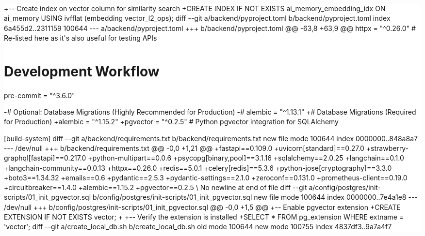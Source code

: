 +-- Create index on vector column for similarity search
+CREATE INDEX IF NOT EXISTS ai_memory_embedding_idx ON ai_memory USING ivfflat (embedding vector_l2_ops);
diff --git a/backend/pyproject.toml b/backend/pyproject.toml
index 6a455d2..2311159 100644
--- a/backend/pyproject.toml
+++ b/backend/pyproject.toml
@@ -63,8 +63,9 @@ httpx = "^0.26.0" # Re-listed here as it's also useful for testing APIs
 # Development Workflow
 pre-commit = "^3.6.0"
 
-# Optional: Database Migrations (Highly Recommended for Production)
-# alembic = "^1.13.1"
+# Database Migrations (Required for Production)
+alembic = "^1.15.2"
+pgvector = "^0.2.5" # Python pgvector integration for SQLAlchemy
 
 
 [build-system]
diff --git a/backend/requirements.txt b/backend/requirements.txt
new file mode 100644
index 0000000..848a8a7
--- /dev/null
+++ b/backend/requirements.txt
@@ -0,0 +1,21 @@
+fastapi==0.109.0
+uvicorn[standard]==0.27.0
+strawberry-graphql[fastapi]==0.217.0
+python-multipart==0.0.6
+psycopg[binary,pool]==3.1.16
+sqlalchemy==2.0.25
+langchain==0.1.0
+langchain-community==0.0.13
+httpx==0.26.0
+redis==5.0.1
+celery[redis]==5.3.6
+python-jose[cryptography]==3.3.0
+boto3==1.34.32
+emails==0.6
+pydantic==2.5.3
+pydantic-settings==2.1.0
+zeroconf==0.131.0
+prometheus-client==0.19.0
+circuitbreaker==1.4.0
+alembic==1.15.2
+pgvector==0.2.5
\ No newline at end of file
diff --git a/config/postgres/init-scripts/01_init_pgvector.sql b/config/postgres/init-scripts/01_init_pgvector.sql
new file mode 100644
index 0000000..7e4a1e8
--- /dev/null
+++ b/config/postgres/init-scripts/01_init_pgvector.sql
@@ -0,0 +1,5 @@
+-- Enable pgvector extension
+CREATE EXTENSION IF NOT EXISTS vector;
+
+-- Verify the extension is installed
+SELECT * FROM pg_extension WHERE extname = 'vector';
diff --git a/create_local_db.sh b/create_local_db.sh
old mode 100644
new mode 100755
index 4837df3..9a7a4f7